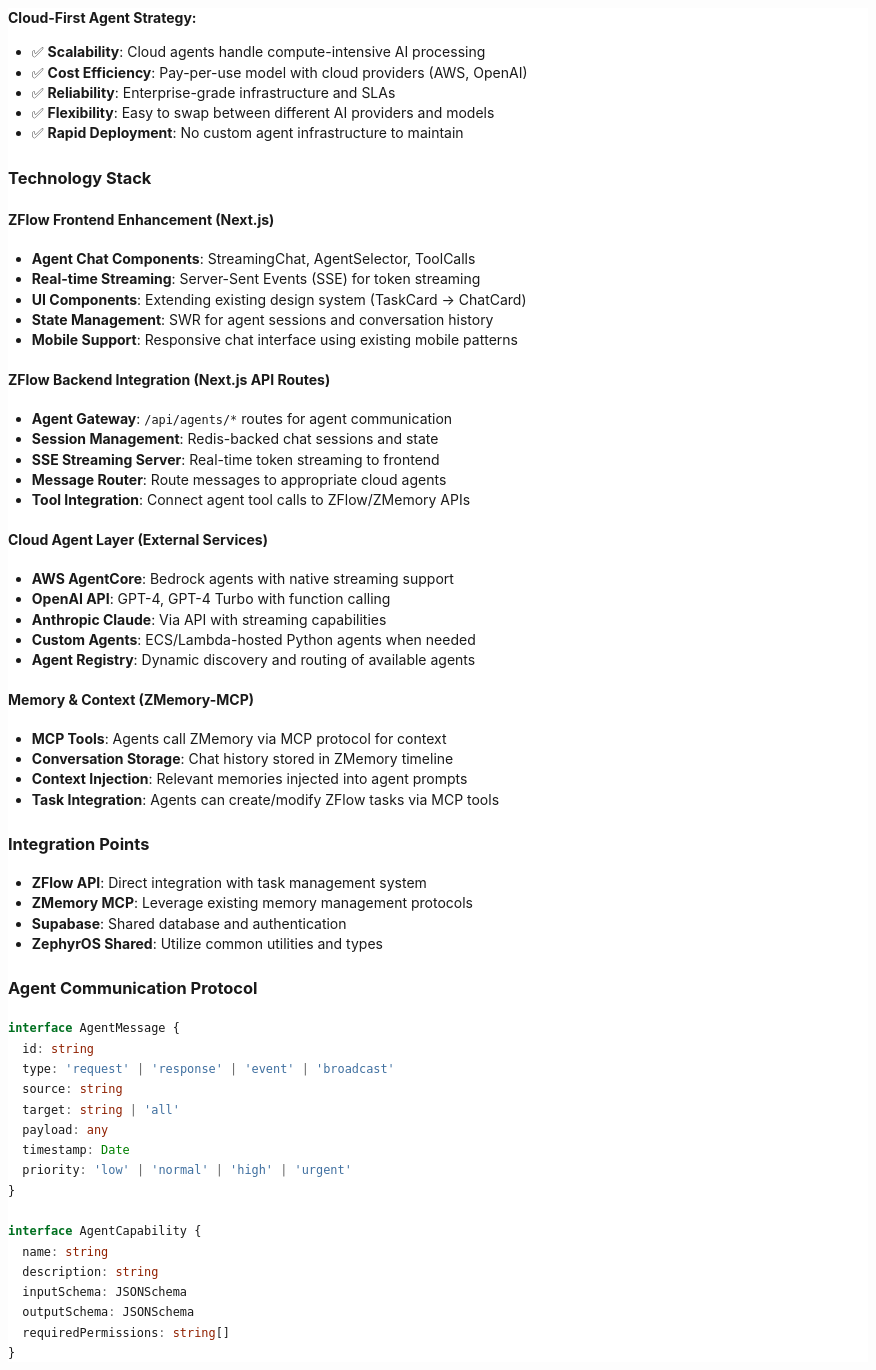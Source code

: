 **Cloud-First Agent Strategy:**
- ✅ **Scalability**: Cloud agents handle compute-intensive AI processing
- ✅ **Cost Efficiency**: Pay-per-use model with cloud providers (AWS, OpenAI)
- ✅ **Reliability**: Enterprise-grade infrastructure and SLAs
- ✅ **Flexibility**: Easy to swap between different AI providers and models
- ✅ **Rapid Deployment**: No custom agent infrastructure to maintain

### Technology Stack

#### ZFlow Frontend Enhancement (Next.js)
- **Agent Chat Components**: StreamingChat, AgentSelector, ToolCalls
- **Real-time Streaming**: Server-Sent Events (SSE) for token streaming  
- **UI Components**: Extending existing design system (TaskCard → ChatCard)
- **State Management**: SWR for agent sessions and conversation history
- **Mobile Support**: Responsive chat interface using existing mobile patterns

#### ZFlow Backend Integration (Next.js API Routes)
- **Agent Gateway**: `/api/agents/*` routes for agent communication
- **Session Management**: Redis-backed chat sessions and state
- **SSE Streaming Server**: Real-time token streaming to frontend
- **Message Router**: Route messages to appropriate cloud agents
- **Tool Integration**: Connect agent tool calls to ZFlow/ZMemory APIs

#### Cloud Agent Layer (External Services)
- **AWS AgentCore**: Bedrock agents with native streaming support
- **OpenAI API**: GPT-4, GPT-4 Turbo with function calling
- **Anthropic Claude**: Via API with streaming capabilities  
- **Custom Agents**: ECS/Lambda-hosted Python agents when needed
- **Agent Registry**: Dynamic discovery and routing of available agents

#### Memory & Context (ZMemory-MCP)
- **MCP Tools**: Agents call ZMemory via MCP protocol for context
- **Conversation Storage**: Chat history stored in ZMemory timeline
- **Context Injection**: Relevant memories injected into agent prompts
- **Task Integration**: Agents can create/modify ZFlow tasks via MCP tools

### Integration Points
- **ZFlow API**: Direct integration with task management system
- **ZMemory MCP**: Leverage existing memory management protocols
- **Supabase**: Shared database and authentication
- **ZephyrOS Shared**: Utilize common utilities and types

### Agent Communication Protocol

```typescript
interface AgentMessage {
  id: string
  type: 'request' | 'response' | 'event' | 'broadcast'
  source: string
  target: string | 'all'
  payload: any
  timestamp: Date
  priority: 'low' | 'normal' | 'high' | 'urgent'
}

interface AgentCapability {
  name: string
  description: string
  inputSchema: JSONSchema
  outputSchema: JSONSchema
  requiredPermissions: string[]
}
```
